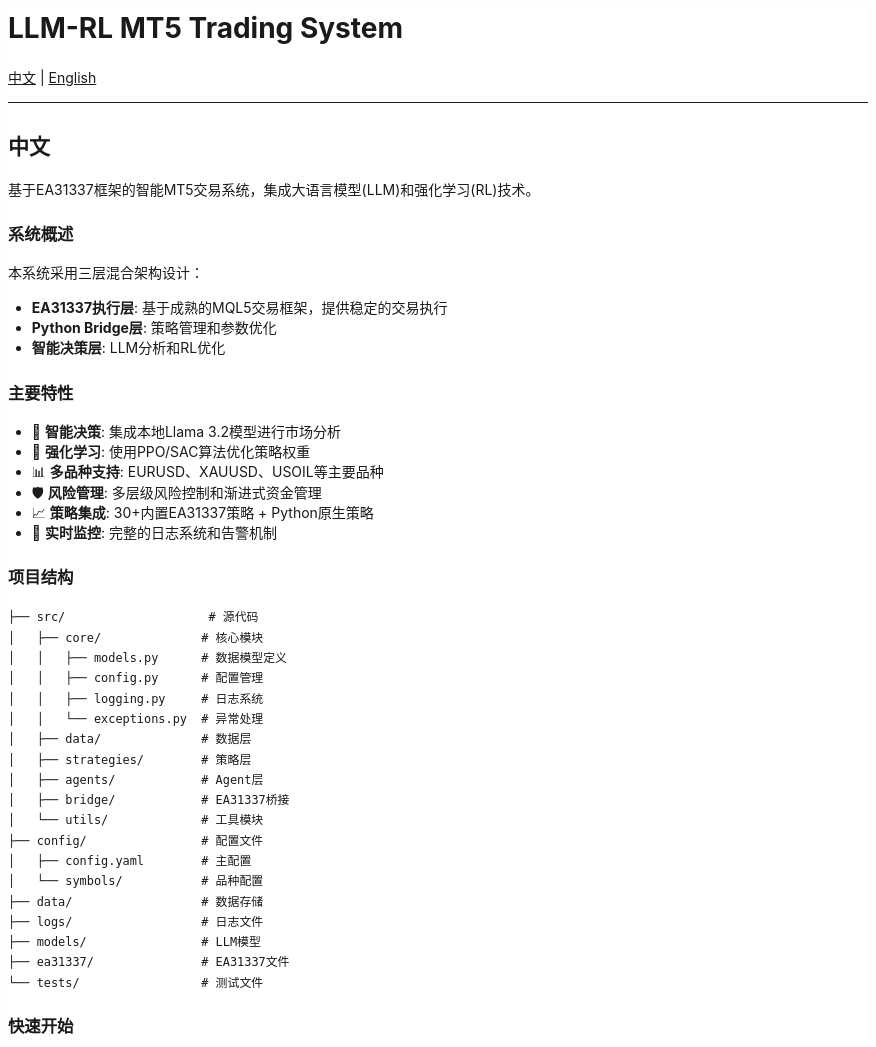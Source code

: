 # LLM-RL MT5 Trading System

[中文](#中文) | [English](#english)

---

## 中文

基于EA31337框架的智能MT5交易系统，集成大语言模型(LLM)和强化学习(RL)技术。

### 系统概述

本系统采用三层混合架构设计：
- **EA31337执行层**: 基于成熟的MQL5交易框架，提供稳定的交易执行
- **Python Bridge层**: 策略管理和参数优化
- **智能决策层**: LLM分析和RL优化

### 主要特性

- 🤖 **智能决策**: 集成本地Llama 3.2模型进行市场分析
- 🧠 **强化学习**: 使用PPO/SAC算法优化策略权重
- 📊 **多品种支持**: EURUSD、XAUUSD、USOIL等主要品种
- 🛡️ **风险管理**: 多层级风险控制和渐进式资金管理
- 📈 **策略集成**: 30+内置EA31337策略 + Python原生策略
- 🔄 **实时监控**: 完整的日志系统和告警机制

### 项目结构

```
├── src/                    # 源代码
│   ├── core/              # 核心模块
│   │   ├── models.py      # 数据模型定义
│   │   ├── config.py      # 配置管理
│   │   ├── logging.py     # 日志系统
│   │   └── exceptions.py  # 异常处理
│   ├── data/              # 数据层
│   ├── strategies/        # 策略层
│   ├── agents/            # Agent层
│   ├── bridge/            # EA31337桥接
│   └── utils/             # 工具模块
├── config/                # 配置文件
│   ├── config.yaml        # 主配置
│   └── symbols/           # 品种配置
├── data/                  # 数据存储
├── logs/                  # 日志文件
├── models/                # LLM模型
├── ea31337/               # EA31337文件
└── tests/                 # 测试文件
```

### 快速开始
